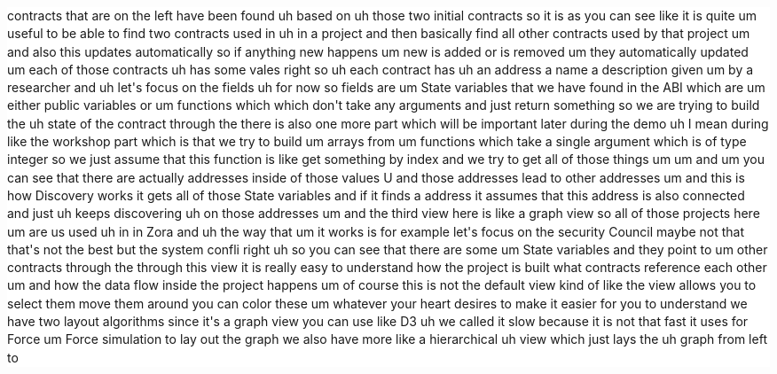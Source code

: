 contracts that are on the left have been
found uh based on uh those two initial
contracts so it is as you can see like
it is quite um useful to be able to find
two contracts used in uh in a project
and then basically find all other
contracts used by that project um and
also this updates automatically so if
anything new happens um new is added or
is removed um they automatically updated
um each of those contracts uh has some
vales right so uh each contract has uh
an address a name a description given um
by a researcher and uh let's focus on
the fields uh for now so fields are um
State variables that we have found in
the ABI which are um either public
variables or um functions which which
don't take any arguments and just return
something so we are trying to build the
uh state of the contract through the
there is also one more part which will
be important later during the demo uh I
mean during like the workshop part which
is that we try to build um arrays from
um functions which take a single
argument which is of type integer so we
just assume that this function is like
get something by index and we try to get
all of those things um um and um you can
see that there are actually addresses
inside of those values U and those
addresses lead to other addresses um and
this is how Discovery works it gets all
of those State variables and if it finds
a address it assumes that this address
is also connected and just uh keeps
discovering uh on those addresses um and
the third view here is like a graph view
so all of those projects here um are us
used uh in in Zora and uh the way that
um it works is for example let's focus
on the security Council maybe not that
that's not the best but the system
confli right uh so you can see that
there are some um State variables and
they point to um other contracts through
the through this view it is really easy
to understand how the project is built
what contracts reference each other um
and how the data flow inside the project
happens um of course this is not the
default view kind of like the view
allows you to select them move them
around you can color these um whatever
your heart desires to make it easier for
you to understand we have two layout
algorithms since it's a graph view you
can use like D3 uh we called it slow
because it is not that fast it uses for
Force um Force simulation to lay out the
graph we also have more like a
hierarchical uh view which just lays the
uh graph from left to